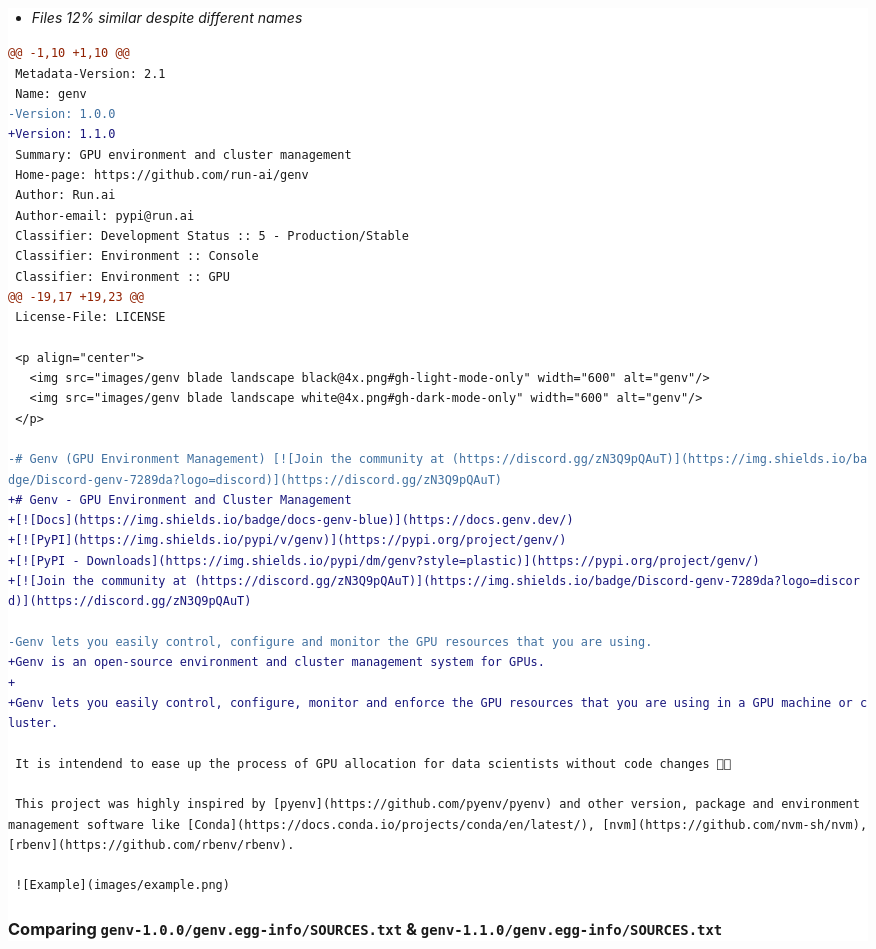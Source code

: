  * *Files 12% similar despite different names*

```diff
@@ -1,10 +1,10 @@
 Metadata-Version: 2.1
 Name: genv
-Version: 1.0.0
+Version: 1.1.0
 Summary: GPU environment and cluster management
 Home-page: https://github.com/run-ai/genv
 Author: Run.ai
 Author-email: pypi@run.ai
 Classifier: Development Status :: 5 - Production/Stable
 Classifier: Environment :: Console
 Classifier: Environment :: GPU
@@ -19,17 +19,23 @@
 License-File: LICENSE
 
 <p align="center">
   <img src="images/genv blade landscape black@4x.png#gh-light-mode-only" width="600" alt="genv"/>
   <img src="images/genv blade landscape white@4x.png#gh-dark-mode-only" width="600" alt="genv"/>
 </p>
 
-# Genv (GPU Environment Management) [![Join the community at (https://discord.gg/zN3Q9pQAuT)](https://img.shields.io/badge/Discord-genv-7289da?logo=discord)](https://discord.gg/zN3Q9pQAuT)
+# Genv - GPU Environment and Cluster Management
+[![Docs](https://img.shields.io/badge/docs-genv-blue)](https://docs.genv.dev/)
+[![PyPI](https://img.shields.io/pypi/v/genv)](https://pypi.org/project/genv/)
+[![PyPI - Downloads](https://img.shields.io/pypi/dm/genv?style=plastic)](https://pypi.org/project/genv/)
+[![Join the community at (https://discord.gg/zN3Q9pQAuT)](https://img.shields.io/badge/Discord-genv-7289da?logo=discord)](https://discord.gg/zN3Q9pQAuT)
 
-Genv lets you easily control, configure and monitor the GPU resources that you are using.
+Genv is an open-source environment and cluster management system for GPUs.
+
+Genv lets you easily control, configure, monitor and enforce the GPU resources that you are using in a GPU machine or cluster.
 
 It is intendend to ease up the process of GPU allocation for data scientists without code changes 💪🏻
 
 This project was highly inspired by [pyenv](https://github.com/pyenv/pyenv) and other version, package and environment management software like [Conda](https://docs.conda.io/projects/conda/en/latest/), [nvm](https://github.com/nvm-sh/nvm), [rbenv](https://github.com/rbenv/rbenv).
 
 ![Example](images/example.png)
```

### Comparing `genv-1.0.0/genv.egg-info/SOURCES.txt` & `genv-1.1.0/genv.egg-info/SOURCES.txt`
